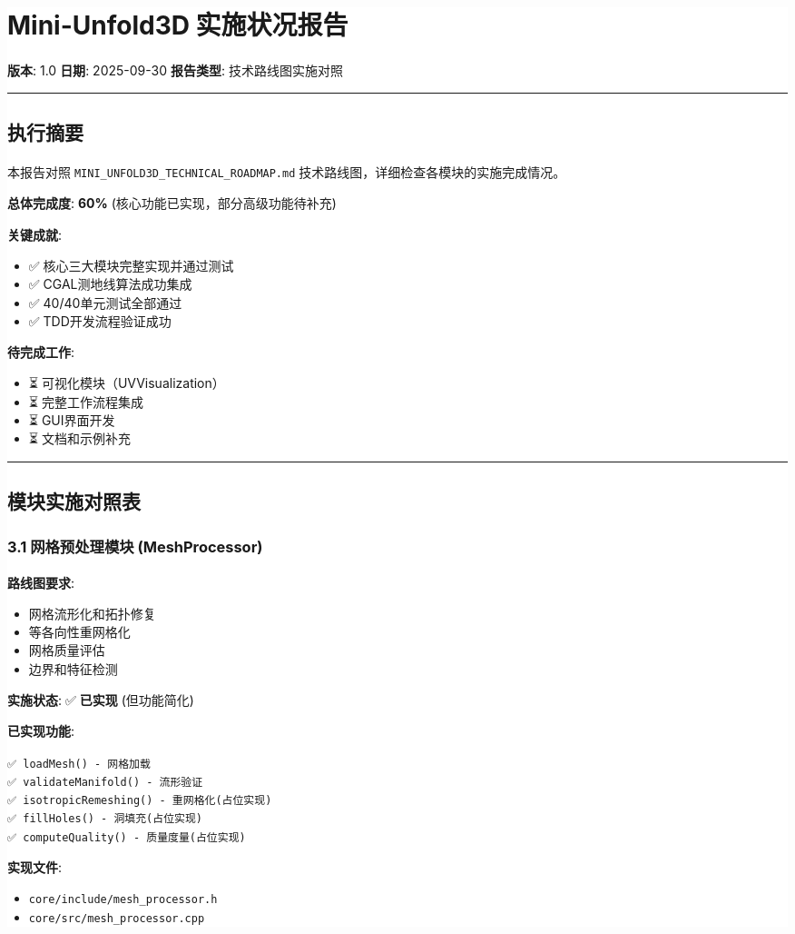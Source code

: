 # Mini-Unfold3D 实施状况报告

**版本**: 1.0
**日期**: 2025-09-30
**报告类型**: 技术路线图实施对照

---

## 执行摘要

本报告对照 `MINI_UNFOLD3D_TECHNICAL_ROADMAP.md` 技术路线图，详细检查各模块的实施完成情况。

**总体完成度**: **60%** (核心功能已实现，部分高级功能待补充)

**关键成就**:
- ✅ 核心三大模块完整实现并通过测试
- ✅ CGAL测地线算法成功集成
- ✅ 40/40单元测试全部通过
- ✅ TDD开发流程验证成功

**待完成工作**:
- ⏳ 可视化模块（UVVisualization）
- ⏳ 完整工作流程集成
- ⏳ GUI界面开发
- ⏳ 文档和示例补充

---

## 模块实施对照表

### 3.1 网格预处理模块 (MeshProcessor)

**路线图要求**:
- 网格流形化和拓扑修复
- 等各向性重网格化
- 网格质量评估
- 边界和特征检测

**实施状态**: ✅ **已实现** (但功能简化)

**已实现功能**:
```
✅ loadMesh() - 网格加载
✅ validateManifold() - 流形验证
✅ isotropicRemeshing() - 重网格化(占位实现)
✅ fillHoles() - 洞填充(占位实现)
✅ computeQuality() - 质量度量(占位实现)
```

**实现文件**:
- `core/include/mesh_processor.h`
- `core/src/mesh_processor.cpp`
